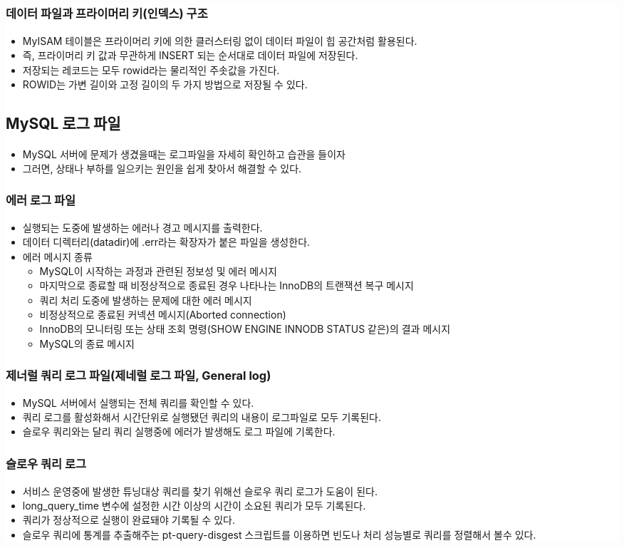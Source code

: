 ### 데이터 파일과 프라이머리 키(인덱스) 구조
- MyISAM 테이블은 프라이머리 키에 의한 클러스터링 없이 데이터 파일이 힙 공간처럼 활용된다.
- 즉, 프라이머리 키 값과 무관하게 INSERT 되는 순서대로 데이터 파일에 저장된다.
- 저장되는 레코드는 모두 rowid라는 물리적인 주솟값을 가진다.
- ROWID는 가변 길이와 고정 길이의 두 가지 방법으로 저장될 수 있다.

## MySQL 로그 파일
- MySQL 서버에 문제가 생겼을때는 로그파일을 자세히 확인하고 습관을 들이자
- 그러면, 상태나 부하를 일으키는 원인을 쉽게 찾아서 해결할 수 있다.

### 에러 로그 파일
- 실행되는 도중에 발생하는 에러나 경고 메시지를 출력한다.
- 데이터 디렉터리(datadir)에 .err라는 확장자가 붙은 파일을 생성한다.
- 에러 메시지 종류
  - MySQL이 시작하는 과정과 관련된 정보성 및 에러 메시지
  - 마지막으로 종료할 때 비정상적으로 종료된 경우 나타나는 InnoDB의 트랜잭션 복구 메시지
  - 쿼리 처리 도중에 발생하는 문제에 대한 에러 메시지
  - 비정상적으로 종료된 커넥션 메시지(Aborted connection)
  - InnoDB의 모니터링 또는 상태 조회 명령(SHOW ENGINE INNODB STATUS 같은)의 결과 메시지
  - MySQL의 종료 메시지

### 제너럴 쿼리 로그 파일(제네럴 로그 파일, General log)
- MySQL 서버에서 실행되는 전체 쿼리를 확인할 수 있다.
- 쿼리 로그를 활성화해서 시간단위로 실행됐던 쿼리의 내용이 로그파일로 모두 기록된다.
- 슬로우 쿼리와는 달리 쿼리 실행중에 에러가 발생해도 로그 파일에 기록한다.

### 슬로우 쿼리 로그
- 서비스 운영중에 발생한 튜닝대상 쿼리를 찾기 위해선 슬로우 쿼리 로그가 도움이 된다.
- long_query_time 변수에 설정한 시간 이상의 시간이 소요된 쿼리가 모두 기록된다.
- 쿼리가 정상적으로 실행이 완료돼야 기록될 수 있다.
- 슬로우 쿼리에 통계를 추출해주는 pt-query-disgest 스크립트를 이용하면 빈도나 처리 성능별로 쿼리를 정렬해서 볼수 있다.
